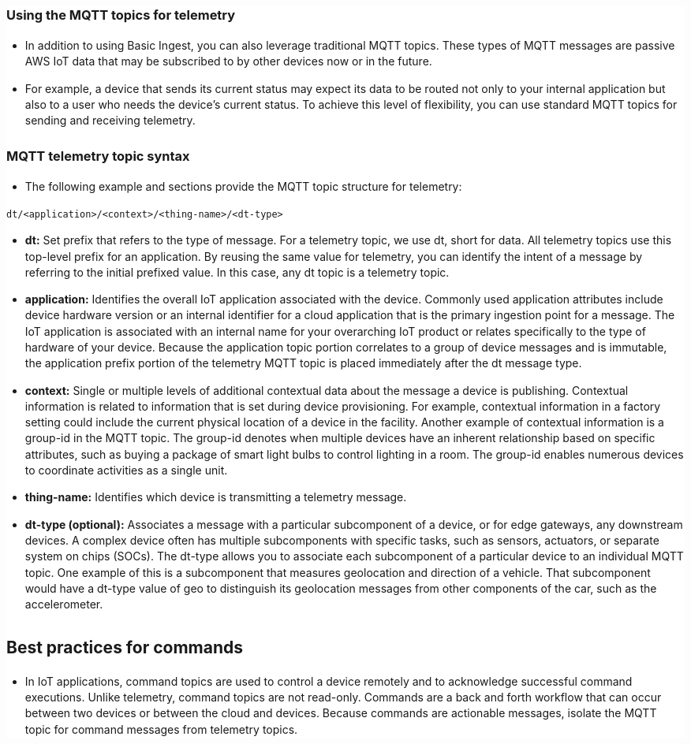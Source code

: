 ### Using the MQTT topics for telemetry

* In addition to using Basic Ingest, you can also leverage traditional MQTT topics. These types of MQTT messages are passive AWS IoT data that may be subscribed to by other devices now or in the future.

* For example, a device that sends its current status may expect its data to be routed not only to your internal application but also to a user who needs the device’s current status. To achieve this level of flexibility, you can use standard MQTT topics for sending and receiving telemetry.

### MQTT telemetry topic syntax

* The following example and sections provide the MQTT topic structure for telemetry:

```
dt/<application>/<context>/<thing-name>/<dt-type>  
```

* **dt:** Set prefix that refers to the type of message. For a telemetry topic, we use dt, short for data. All telemetry topics use this top-level prefix for an application. By reusing the same value for telemetry, you can identify the intent of a message by referring to the initial prefixed value. In this case, any dt topic is a telemetry topic.

* **application:** Identifies the overall IoT application associated with the device. Commonly used application attributes include device hardware version or an internal identifier for a cloud application that is the primary ingestion point for a message. The IoT application is associated with an internal name for your overarching IoT product or relates specifically to the type of hardware of your device. Because the application topic portion correlates to a group of device messages and is immutable, the application prefix portion of the telemetry MQTT topic is placed immediately after the dt message type.

* **context:** Single or multiple levels of additional contextual data about the message a device is publishing. Contextual information is related to information that is set during device provisioning. For example, contextual information in a factory setting could include the current physical location of a device in the facility. Another example of contextual information is a group-id in the MQTT topic. The group-id denotes when multiple devices have an inherent relationship based on specific attributes, such as buying a package of smart light bulbs to control lighting in a room. The group-id enables numerous devices to coordinate activities as a single unit.

* **thing-name:** Identifies which device is transmitting a telemetry message.

* **dt-type (optional):** Associates a message with a particular subcomponent of a device, or for edge gateways, any downstream devices. A complex device often has multiple subcomponents with specific tasks, such as sensors, actuators, or separate system on chips (SOCs). The dt-type allows you to associate each subcomponent of a particular device to an individual MQTT topic. One example of this is a subcomponent that measures geolocation and direction of a vehicle. That subcomponent would have a dt-type value of geo to distinguish its geolocation messages from other components of the car, such as the accelerometer.

## Best practices for commands

* In IoT applications, command topics are used to control a device remotely and to acknowledge successful command executions. Unlike telemetry, command topics are not read-only. Commands are a back and forth workflow that can occur between two devices or between the cloud and devices. Because commands are actionable messages, isolate the MQTT topic for command messages from telemetry topics.

